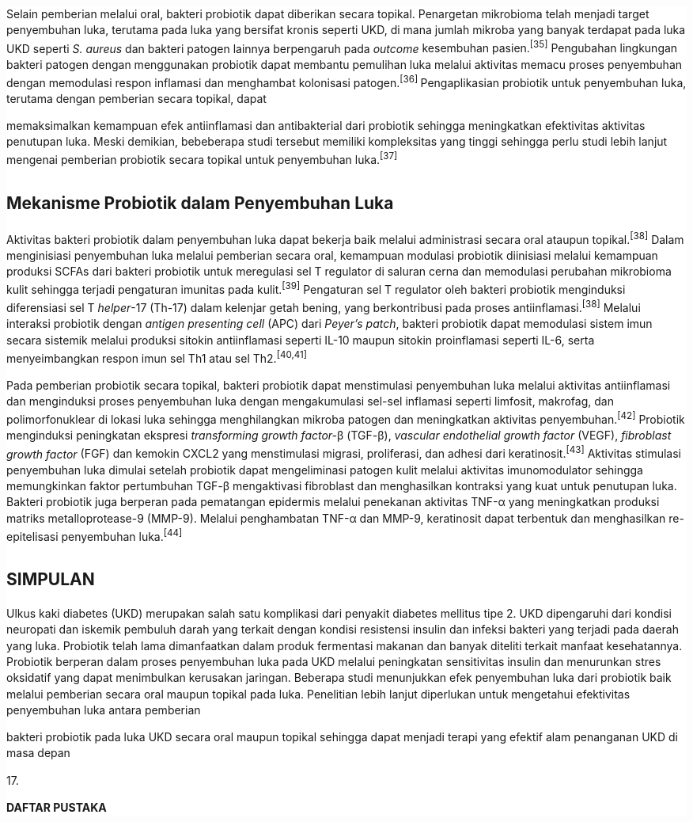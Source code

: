 <p><span class="font0">Selain pemberian melalui oral, bakteri probiotik dapat diberikan secara topikal. Penargetan mikrobioma telah menjadi target penyembuhan luka, terutama pada luka yang bersifat kronis seperti UKD, di mana jumlah mikroba yang banyak terdapat pada luka UKD seperti </span><span class="font0" style="font-style:italic;">S. aureus</span><span class="font0"> dan bakteri patogen lainnya berpengaruh pada </span><span class="font0" style="font-style:italic;">outcome</span><span class="font0"> kesembuhan pasien.<sup>[35]</sup> Pengubahan lingkungan bakteri patogen dengan menggunakan probiotik dapat membantu pemulihan luka melalui aktivitas memacu proses penyembuhan dengan memodulasi respon inflamasi dan menghambat kolonisasi patogen.<sup>[36] </sup>Pengaplikasian probiotik untuk penyembuhan luka, terutama dengan pemberian secara topikal, dapat</span></p>
<p><span class="font0">memaksimalkan kemampuan efek antiinflamasi dan antibakterial dari probiotik sehingga meningkatkan efektivitas aktivitas penutupan luka. Meski demikian, bebeberapa studi tersebut memiliki kompleksitas yang tinggi sehingga perlu studi lebih lanjut mengenai pemberian probiotik secara topikal untuk penyembuhan luka.<sup>[37]</sup></span></p>
<h2><a name="bookmark16"></a><span class="font0" style="font-weight:bold;"><a name="bookmark17"></a>Mekanisme Probiotik dalam Penyembuhan Luka</span></h2>
<p><span class="font0">Aktivitas bakteri probiotik dalam penyembuhan luka dapat bekerja baik melalui administrasi secara oral ataupun topikal.<sup>[38]</sup> Dalam menginisiasi penyembuhan luka melalui pemberian secara oral, kemampuan modulasi probiotik diinisiasi melalui kemampuan produksi SCFAs dari bakteri probiotik untuk meregulasi sel T regulator di saluran cerna dan memodulasi perubahan mikrobioma kulit sehingga terjadi pengaturan imunitas pada kulit.<sup>[39]</sup> Pengaturan sel T regulator oleh bakteri probiotik menginduksi diferensiasi sel T </span><span class="font0" style="font-style:italic;">helper</span><span class="font0">-17 (Th-17) dalam kelenjar getah bening, yang berkontribusi pada proses antiinflamasi.<sup>[38]</sup> Melalui interaksi probiotik dengan </span><span class="font0" style="font-style:italic;">antigen presenting cell</span><span class="font0"> (APC) dari </span><span class="font0" style="font-style:italic;">Peyer’s patch</span><span class="font0">, bakteri probiotik dapat memodulasi sistem imun secara sistemik melalui produksi sitokin antiinflamasi seperti IL-10 maupun sitokin proinflamasi seperti IL-6, serta menyeimbangkan respon imun sel Th1 atau sel Th2.<sup>[40,41]</sup></span></p>
<p><span class="font0">Pada pemberian probiotik secara topikal, bakteri probiotik dapat menstimulasi penyembuhan luka melalui aktivitas antiinflamasi dan menginduksi proses penyembuhan luka dengan mengakumulasi sel-sel inflamasi seperti limfosit, makrofag, dan polimorfonuklear di lokasi luka sehingga menghilangkan mikroba patogen dan meningkatkan aktivitas penyembuhan.<sup>[42]</sup> Probiotik menginduksi peningkatan ekspresi </span><span class="font0" style="font-style:italic;">transforming growth factor-</span><span class="font0">β (TGF</span><span class="font0" style="font-style:italic;">-</span><span class="font0">β), </span><span class="font0" style="font-style:italic;">vascular endothelial growth factor</span><span class="font0"> (VEGF), </span><span class="font0" style="font-style:italic;">fibroblast growth factor</span><span class="font0"> (FGF) dan kemokin CXCL2 yang menstimulasi migrasi, proliferasi, dan adhesi dari keratinosit.<sup>[43]</sup> Aktivitas stimulasi penyembuhan luka dimulai setelah probiotik dapat mengeliminasi patogen kulit melalui aktivitas imunomodulator sehingga memungkinkan faktor pertumbuhan TGF</span><span class="font0" style="font-style:italic;">-</span><span class="font0">β mengaktivasi fibroblast dan menghasilkan kontraksi yang kuat untuk penutupan luka. Bakteri probiotik juga berperan pada pematangan epidermis melalui penekanan aktivitas TNF-α yang meningkatkan produksi matriks metalloprotease-9 (MMP-9). Melalui penghambatan TNF-α dan MMP-9, keratinosit dapat terbentuk dan menghasilkan re-epitelisasi penyembuhan luka.<sup>[44]</sup></span></p>
<h2><a name="bookmark18"></a><span class="font0" style="font-weight:bold;"><a name="bookmark19"></a>SIMPULAN</span></h2>
<p><span class="font0">Ulkus kaki diabetes (UKD) merupakan salah satu komplikasi dari penyakit diabetes mellitus tipe 2. UKD dipengaruhi dari kondisi neuropati dan iskemik pembuluh darah yang terkait dengan kondisi resistensi insulin dan infeksi bakteri yang terjadi pada daerah yang luka. Probiotik telah lama dimanfaatkan dalam produk fermentasi makanan dan banyak diteliti terkait manfaat kesehatannya. Probiotik berperan dalam proses penyembuhan luka pada UKD melalui peningkatan sensitivitas insulin dan menurunkan stres oksidatif yang dapat menimbulkan kerusakan jaringan. Beberapa studi menunjukkan efek penyembuhan luka dari probiotik baik melalui pemberian secara oral maupun topikal pada luka. Penelitian lebih lanjut diperlukan untuk mengetahui efektivitas penyembuhan luka antara pemberian</span></p>
<div>
<p><span class="font0">bakteri probiotik pada luka UKD secara oral maupun topikal sehingga dapat menjadi terapi yang efektif alam penanganan UKD di masa depan</span></p>
<p><span class="font0">17.</span></p>
<p><span class="font0" style="font-weight:bold;">DAFTAR PUSTAKA</span></p>
<ul style="list-style:none;"><li>